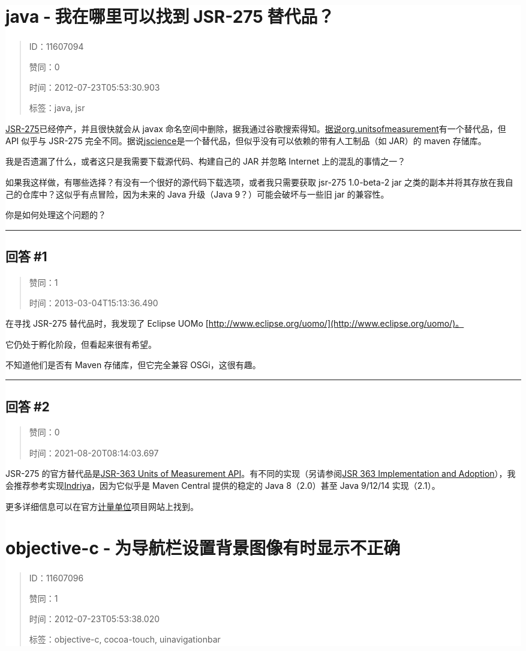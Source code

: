 # java - 我在哪里可以找到 JSR-275 替代品？

> ID：11607094
> 
> 赞同：0
> 
> 时间：2012-07-23T05:53:30.903
> 
> 标签：java, jsr

[JSR-275](http://www.jcp.org/en/jsr/detail?id=275)已经停产，并且很快就会从 javax 命名空间中删除，据我通过谷歌搜索得知。[据说org.unitsofmeasurement](http://www.unitsofmeasurement.org/)有一个替代品，但 API 似乎与 JSR-275 完全不同。据说[jscience](http://jscience.org/)是一个替代品，但似乎没有可以依赖的带有人工制品（如 JAR）的 maven 存储库。

我是否遗漏了什么，或者这只是我需要下载源代码、构建自己的 JAR 并忽略 Internet 上的混乱的事情之一？

如果我这样做，有哪些选择？有没有一个很好的源代码下载选项，或者我只需要获取 jsr-275 1.0-beta-2 jar 之类的副本并将其存放在我自己的仓库中？这似乎有点冒险，因为未来的 Java 升级（Java 9？）可能会破坏与一些旧 jar 的兼容性。

你是如何处理这个问题的？

* * *

## 回答 #1

> 赞同：1
> 
> 时间：2013-03-04T15:13:36.490

在寻找 JSR-275 替代品时，我发现了 Eclipse UOMo [http://www.eclipse.org/uomo/](http://www.eclipse.org/uomo/)。

它仍处于孵化阶段，但看起来很有希望。

不知道他们是否有 Maven 存储库，但它完全兼容 OSGi，这很有趣。

* * *

## 回答 #2

> 赞同：0
> 
> 时间：2021-08-20T08:14:03.697

JSR-275 的官方替代品是[JSR-363 Units of Measurement API](https://jcp.org/en/jsr/detail?id=363)。有不同的实现（另请参阅[JSR 363 Implementation and Adoption](https://jcp.org/aboutJava/communityprocess/ec-public/materials/2017-05-08/JSR363_IMPL_JCP_EC_May_2017.pdf)），我会推荐参考实现[Indriya](https://github.com/unitsofmeasurement/indriya)，因为它似乎是 Maven Central 提供的稳定的 Java 8（2.0）甚至 Java 9/12/14 实现（2.1）。

更多详细信息可以在官方[计量单位](http://unitsofmeasurement.github.io)项目网站上找到。

# objective-c - 为导航栏设置背景图像有时显示不正确

> ID：11607096
> 
> 赞同：1
> 
> 时间：2012-07-23T05:53:38.020
> 
> 标签：objective-c, cocoa-touch, uinavigationbar
